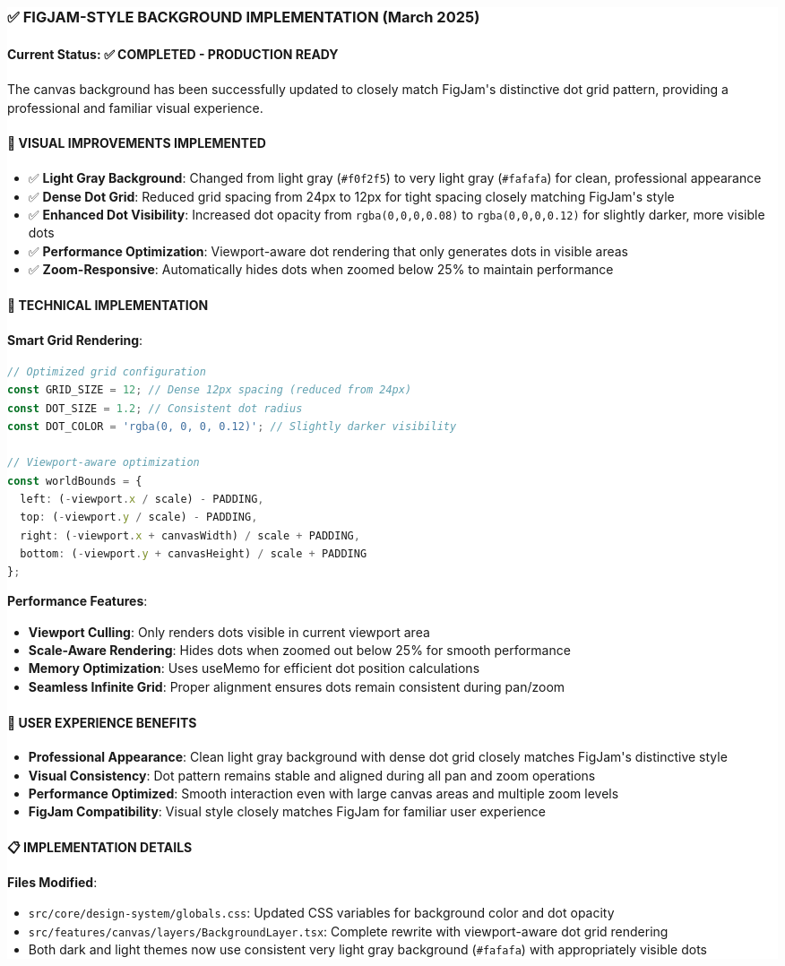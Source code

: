 ### **✅ FIGJAM-STYLE BACKGROUND IMPLEMENTATION (March 2025)**

#### **Current Status: ✅ COMPLETED - PRODUCTION READY**
The canvas background has been successfully updated to closely match FigJam's distinctive dot grid pattern, providing a professional and familiar visual experience.

#### **🎨 VISUAL IMPROVEMENTS IMPLEMENTED**
- ✅ **Light Gray Background**: Changed from light gray (`#f0f2f5`) to very light gray (`#fafafa`) for clean, professional appearance
- ✅ **Dense Dot Grid**: Reduced grid spacing from 24px to 12px for tight spacing closely matching FigJam's style
- ✅ **Enhanced Dot Visibility**: Increased dot opacity from `rgba(0,0,0,0.08)` to `rgba(0,0,0,0.12)` for slightly darker, more visible dots
- ✅ **Performance Optimization**: Viewport-aware dot rendering that only generates dots in visible areas
- ✅ **Zoom-Responsive**: Automatically hides dots when zoomed below 25% to maintain performance

#### **🔧 TECHNICAL IMPLEMENTATION**
**Smart Grid Rendering**:
```typescript
// Optimized grid configuration
const GRID_SIZE = 12; // Dense 12px spacing (reduced from 24px)
const DOT_SIZE = 1.2; // Consistent dot radius
const DOT_COLOR = 'rgba(0, 0, 0, 0.12)'; // Slightly darker visibility

// Viewport-aware optimization
const worldBounds = {
  left: (-viewport.x / scale) - PADDING,
  top: (-viewport.y / scale) - PADDING,
  right: (-viewport.x + canvasWidth) / scale + PADDING,
  bottom: (-viewport.y + canvasHeight) / scale + PADDING
};
```

**Performance Features**:
- **Viewport Culling**: Only renders dots visible in current viewport area
- **Scale-Aware Rendering**: Hides dots when zoomed out below 25% for smooth performance
- **Memory Optimization**: Uses useMemo for efficient dot position calculations
- **Seamless Infinite Grid**: Proper alignment ensures dots remain consistent during pan/zoom

#### **🎯 USER EXPERIENCE BENEFITS**
- **Professional Appearance**: Clean light gray background with dense dot grid closely matches FigJam's distinctive style
- **Visual Consistency**: Dot pattern remains stable and aligned during all pan and zoom operations
- **Performance Optimized**: Smooth interaction even with large canvas areas and multiple zoom levels
- **FigJam Compatibility**: Visual style closely matches FigJam for familiar user experience

#### **📋 IMPLEMENTATION DETAILS**
**Files Modified**:
- `src/core/design-system/globals.css`: Updated CSS variables for background color and dot opacity
- `src/features/canvas/layers/BackgroundLayer.tsx`: Complete rewrite with viewport-aware dot grid rendering
- Both dark and light themes now use consistent very light gray background (`#fafafa`) with appropriately visible dots
